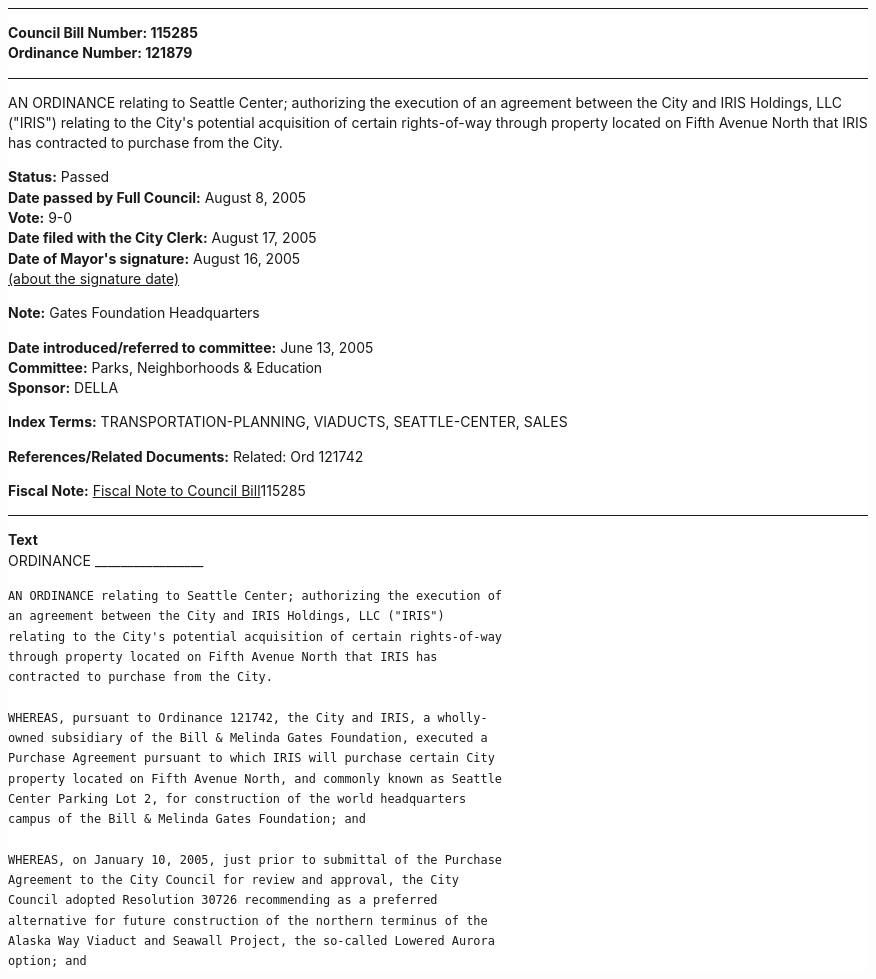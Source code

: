 * * * * *  
  
**Council Bill Number: [](#h0)[](#h2)115285**   
**Ordinance Number: 121879**  
  
* * * * *  
  
AN ORDINANCE relating to Seattle Center; authorizing the execution of an agreement between the City and IRIS Holdings, LLC ("IRIS") relating to the City's potential acquisition of certain rights-of-way through property located on Fifth Avenue North that IRIS has contracted to purchase from the City.  
  
**Status:** Passed   
**Date passed by Full Council:** August 8, 2005   
**Vote:** 9-0   
**Date filed with the City Clerk:** August 17, 2005   
**Date of Mayor's signature:** August 16, 2005   
[(about the signature date)](/~public/approvaldate.htm)   
  
**Note:** Gates Foundation Headquarters  
  
  
**Date introduced/referred to committee:** June 13, 2005   
**Committee:** Parks, Neighborhoods & Education   
**Sponsor:** DELLA   
  
**Index Terms:** TRANSPORTATION-PLANNING, VIADUCTS, SEATTLE-CENTER, SALES  
  
**References/Related Documents:** Related: Ord 121742  
  
**Fiscal Note:** [Fiscal Note to Council Bill](http://clerk.seattle.gov/~public/fnote/115285.htm)[](#h1)[](#h3)115285  
  
* * * * *  
  
**Text**  
    ORDINANCE _________________  
  
    AN ORDINANCE relating to Seattle Center; authorizing the execution of  
    an agreement between the City and IRIS Holdings, LLC ("IRIS")  
    relating to the City's potential acquisition of certain rights-of-way  
    through property located on Fifth Avenue North that IRIS has  
    contracted to purchase from the City.  
  
    WHEREAS, pursuant to Ordinance 121742, the City and IRIS, a wholly-  
    owned subsidiary of the Bill & Melinda Gates Foundation, executed a  
    Purchase Agreement pursuant to which IRIS will purchase certain City  
    property located on Fifth Avenue North, and commonly known as Seattle  
    Center Parking Lot 2, for construction of the world headquarters  
    campus of the Bill & Melinda Gates Foundation; and  
  
    WHEREAS, on January 10, 2005, just prior to submittal of the Purchase  
    Agreement to the City Council for review and approval, the City  
    Council adopted Resolution 30726 recommending as a preferred  
    alternative for future construction of the northern terminus of the  
    Alaska Way Viaduct and Seawall Project, the so-called Lowered Aurora  
    option; and  
  